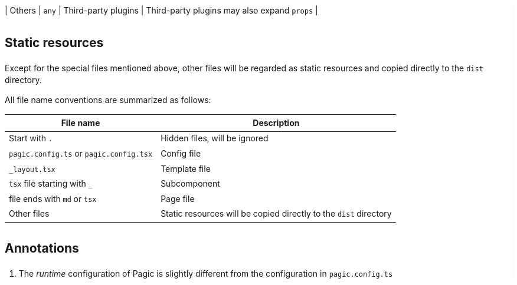 | Others         | `any`                                      | Third-party plugins                                                                                                            | Third-party plugins may also expand `props`                      |

## Static resources

Except for the special files mentioned above, other files will be regarded as static resources and copied directly to the `dist` directory.

All file name conventions are summarized as follows:

| File name                               | Description                                                      |
| --------------------------------------- | ---------------------------------------------------------------- |
| Start with `.`                          | Hidden files, will be ignored                                    |
| `pagic.config.ts` or `pagic.config.tsx` | Config file                                                      |
| `_layout.tsx`                           | Template file                                                    |
| `tsx` file starting with `_`            | Subcomponent                                                     |
| file ends with `md` or `tsx`            | Page file                                                        |
| Other files                             | Static resources will be copied directly to the `dist` directory |

## Annotations

1. <span id="sup-1"></span> The _runtime_ configuration of Pagic is slightly different from the configuration in `pagic.config.ts`
